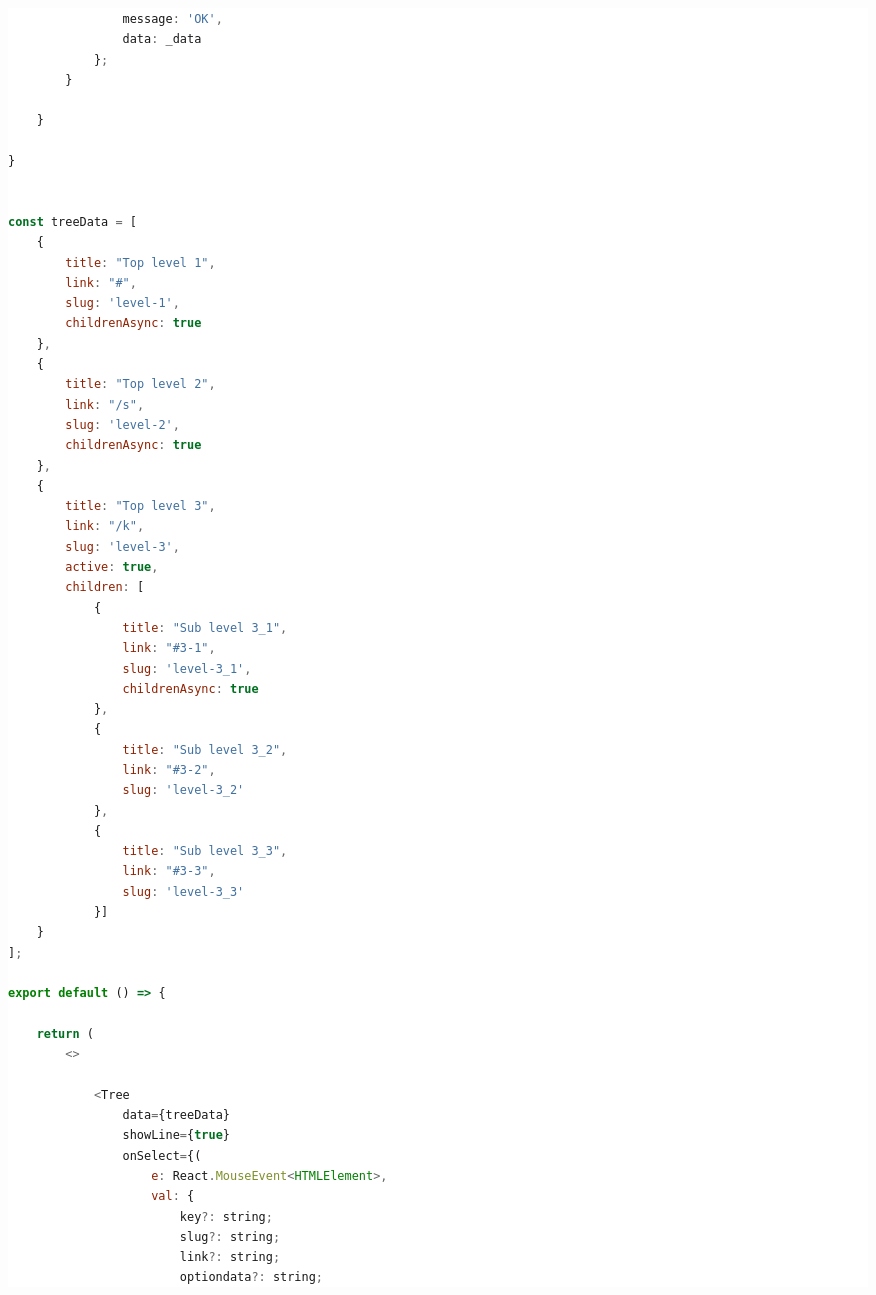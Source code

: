 ```js
                message: 'OK',
                data: _data
            };
        }

    }

}


const treeData = [
    {
        title: "Top level 1",
        link: "#",
        slug: 'level-1',
        childrenAsync: true
    },
    {
        title: "Top level 2",
        link: "/s",
        slug: 'level-2',
        childrenAsync: true
    },
    {
        title: "Top level 3",
        link: "/k",
        slug: 'level-3',
        active: true,
        children: [
            {
                title: "Sub level 3_1",
                link: "#3-1",
                slug: 'level-3_1',
                childrenAsync: true
            },
            {
                title: "Sub level 3_2",
                link: "#3-2",
                slug: 'level-3_2'
            },
            {
                title: "Sub level 3_3",
                link: "#3-3",
                slug: 'level-3_3'
            }]
    }
];

export default () => {

    return (
        <>

            <Tree 
                data={treeData} 
                showLine={true}
                onSelect={(
                    e: React.MouseEvent<HTMLElement>,
                    val: {
                        key?: string;
                        slug?: string;
                        link?: string;
                        optiondata?: string;
```